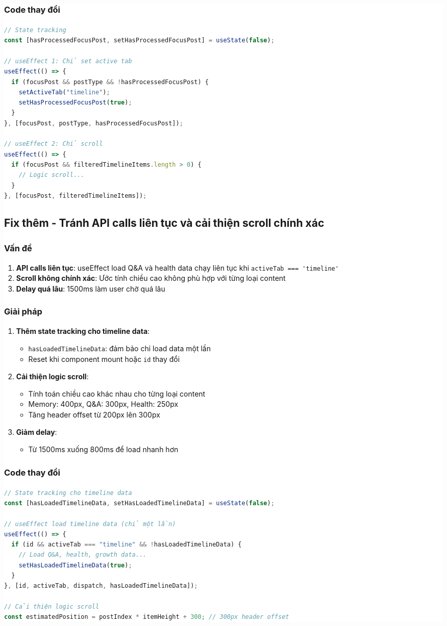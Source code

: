 ### Code thay đổi

```typescript
// State tracking
const [hasProcessedFocusPost, setHasProcessedFocusPost] = useState(false);

// useEffect 1: Chỉ set active tab
useEffect(() => {
  if (focusPost && postType && !hasProcessedFocusPost) {
    setActiveTab("timeline");
    setHasProcessedFocusPost(true);
  }
}, [focusPost, postType, hasProcessedFocusPost]);

// useEffect 2: Chỉ scroll
useEffect(() => {
  if (focusPost && filteredTimelineItems.length > 0) {
    // Logic scroll...
  }
}, [focusPost, filteredTimelineItems]);
```

## Fix thêm - Tránh API calls liên tục và cải thiện scroll chính xác

### Vấn đề

1. **API calls liên tục**: useEffect load Q&A và health data chạy liên tục khi `activeTab === 'timeline'`
2. **Scroll không chính xác**: Ước tính chiều cao không phù hợp với từng loại content
3. **Delay quá lâu**: 1500ms làm user chờ quá lâu

### Giải pháp

1. **Thêm state tracking cho timeline data**:

   - `hasLoadedTimelineData`: đảm bảo chỉ load data một lần
   - Reset khi component mount hoặc `id` thay đổi

2. **Cải thiện logic scroll**:

   - Tính toán chiều cao khác nhau cho từng loại content
   - Memory: 400px, Q&A: 300px, Health: 250px
   - Tăng header offset từ 200px lên 300px

3. **Giảm delay**:
   - Từ 1500ms xuống 800ms để load nhanh hơn

### Code thay đổi

```typescript
// State tracking cho timeline data
const [hasLoadedTimelineData, setHasLoadedTimelineData] = useState(false);

// useEffect load timeline data (chỉ một lần)
useEffect(() => {
  if (id && activeTab === "timeline" && !hasLoadedTimelineData) {
    // Load Q&A, health, growth data...
    setHasLoadedTimelineData(true);
  }
}, [id, activeTab, dispatch, hasLoadedTimelineData]);

// Cải thiện logic scroll
const estimatedPosition = postIndex * itemHeight + 300; // 300px header offset
```
